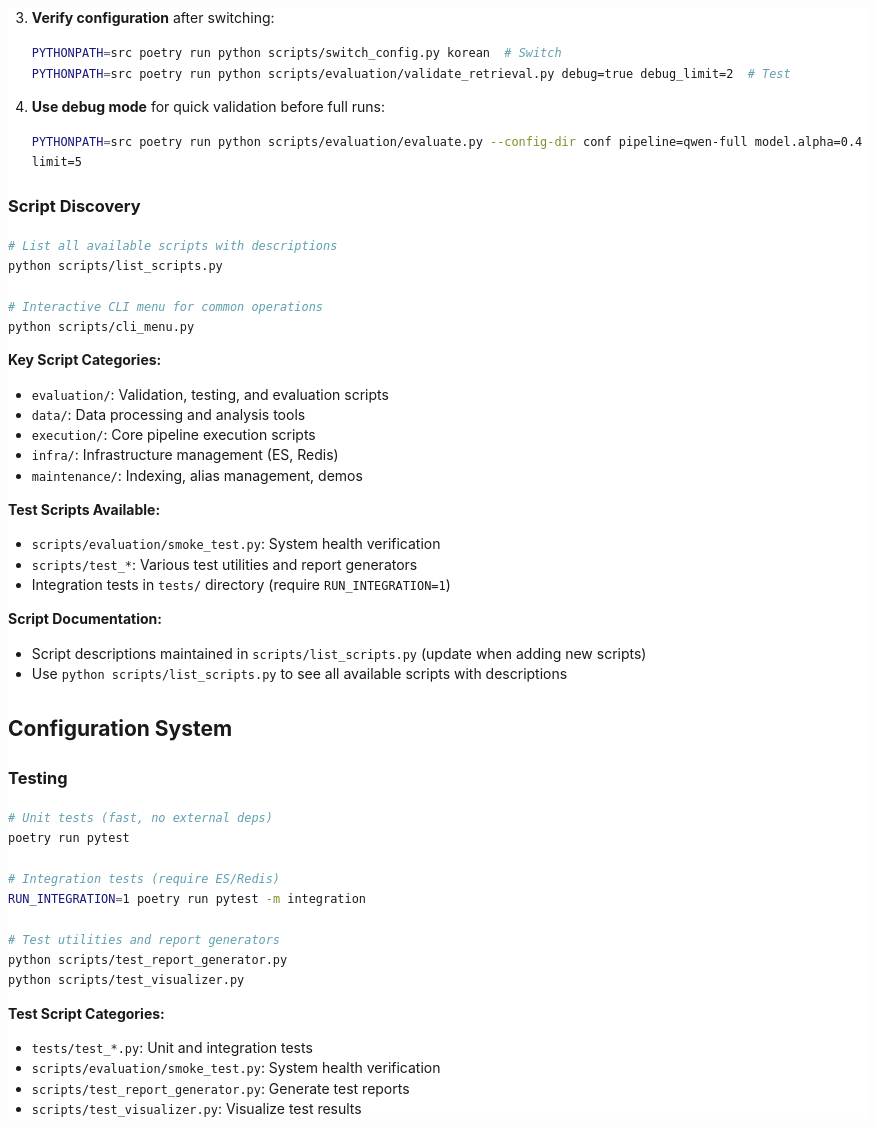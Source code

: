 3. **Verify configuration** after switching:
   ```bash
   PYTHONPATH=src poetry run python scripts/switch_config.py korean  # Switch
   PYTHONPATH=src poetry run python scripts/evaluation/validate_retrieval.py debug=true debug_limit=2  # Test
   ```

4. **Use debug mode** for quick validation before full runs:
   ```bash
   PYTHONPATH=src poetry run python scripts/evaluation/evaluate.py --config-dir conf pipeline=qwen-full model.alpha=0.4 limit=5
   ```

### Script Discovery
```bash
# List all available scripts with descriptions
python scripts/list_scripts.py

# Interactive CLI menu for common operations
python scripts/cli_menu.py
```

**Key Script Categories:**
- `evaluation/`: Validation, testing, and evaluation scripts
- `data/`: Data processing and analysis tools
- `execution/`: Core pipeline execution scripts
- `infra/`: Infrastructure management (ES, Redis)
- `maintenance/`: Indexing, alias management, demos

**Test Scripts Available:**
- `scripts/evaluation/smoke_test.py`: System health verification
- `scripts/test_*`: Various test utilities and report generators
- Integration tests in `tests/` directory (require `RUN_INTEGRATION=1`)

**Script Documentation:**
- Script descriptions maintained in `scripts/list_scripts.py` (update when adding new scripts)
- Use `python scripts/list_scripts.py` to see all available scripts with descriptions

## Configuration System

### Testing
```bash
# Unit tests (fast, no external deps)
poetry run pytest

# Integration tests (require ES/Redis)
RUN_INTEGRATION=1 poetry run pytest -m integration

# Test utilities and report generators
python scripts/test_report_generator.py
python scripts/test_visualizer.py
```

**Test Script Categories:**
- `tests/test_*.py`: Unit and integration tests
- `scripts/evaluation/smoke_test.py`: System health verification
- `scripts/test_report_generator.py`: Generate test reports
- `scripts/test_visualizer.py`: Visualize test results
